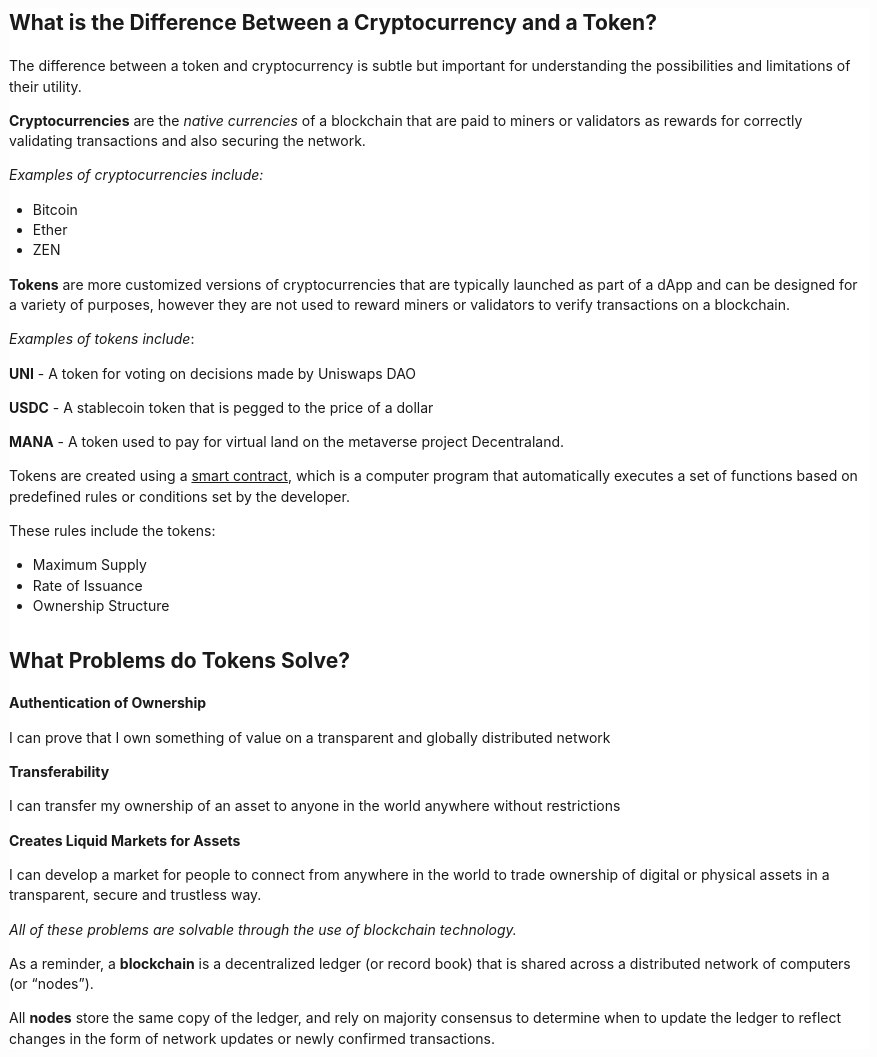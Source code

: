 ## What is the Difference Between a Cryptocurrency and a Token?

The difference between a token and cryptocurrency is subtle but important for understanding the possibilities and limitations of their utility.

**Cryptocurrencies** are the _native currencies_ of a blockchain that are paid to miners or validators as rewards for correctly validating transactions and also securing the network.

_Examples of cryptocurrencies include:_

- Bitcoin
- Ether
- ZEN

**Tokens** are more customized versions of cryptocurrencies that are typically launched as part of a dApp and can be designed for a variety of purposes, however they are not used to reward miners or validators to verify transactions on a blockchain.

_Examples of tokens include_:

**UNI** - A token for voting on decisions made by Uniswaps DAO

**USDC** - A stablecoin token that is pegged to the price of a dollar

**MANA** - A token used to pay for virtual land on the metaverse project Decentraland.

Tokens are created using a [smart contract](smart-contracts.md), which is a computer program that automatically executes a set of functions based on predefined rules or conditions set by the developer.

These rules include the tokens:

- Maximum Supply
- Rate of Issuance
- Ownership Structure

## What Problems do Tokens Solve?

**Authentication of Ownership**

I can prove that I own something of value on a transparent and globally distributed network

**Transferability**

I can transfer my ownership of an asset to anyone in the world anywhere without restrictions

**Creates Liquid Markets for Assets**

I can develop a market for people to connect from anywhere in the world to trade ownership of digital or physical assets in a transparent, secure and trustless way.

_All of these problems are solvable through the use of blockchain technology._

As a reminder, a **blockchain** is a decentralized ledger (or record book) that is shared across a distributed network of computers (or “nodes”).

All **nodes** store the same copy of the ledger, and rely on majority consensus to determine when to update the ledger to reflect changes in the form of network updates or newly confirmed transactions.
